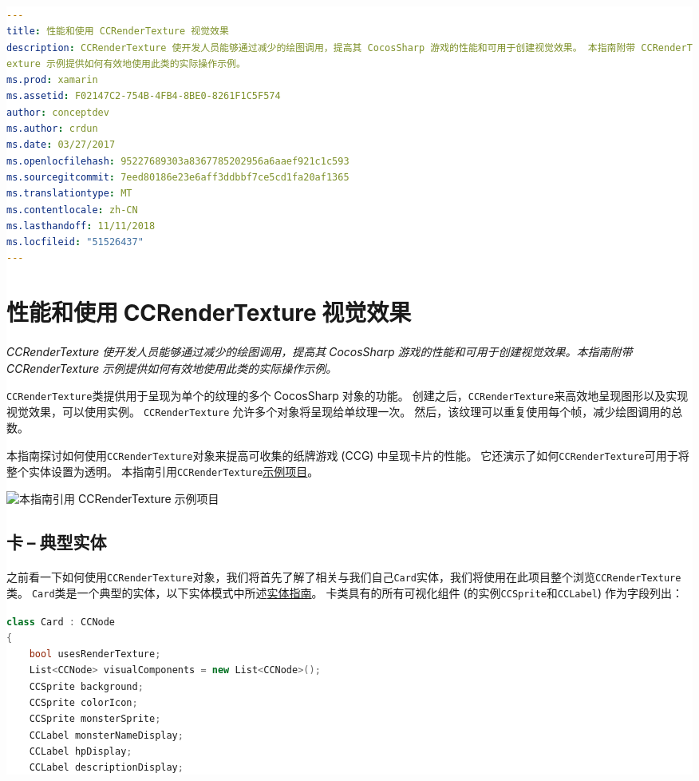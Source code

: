 ```yaml
---
title: 性能和使用 CCRenderTexture 视觉效果
description: CCRenderTexture 使开发人员能够通过减少的绘图调用，提高其 CocosSharp 游戏的性能和可用于创建视觉效果。 本指南附带 CCRenderTexture 示例提供如何有效地使用此类的实际操作示例。
ms.prod: xamarin
ms.assetid: F02147C2-754B-4FB4-8BE0-8261F1C5F574
author: conceptdev
ms.author: crdun
ms.date: 03/27/2017
ms.openlocfilehash: 95227689303a8367785202956a6aaef921c1c593
ms.sourcegitcommit: 7eed80186e23e6aff3ddbbf7ce5cd1fa20af1365
ms.translationtype: MT
ms.contentlocale: zh-CN
ms.lasthandoff: 11/11/2018
ms.locfileid: "51526437"
---
```

# <a name="performance-and-visual-effects-with-ccrendertexture"></a>性能和使用 CCRenderTexture 视觉效果

_CCRenderTexture 使开发人员能够通过减少的绘图调用，提高其 CocosSharp 游戏的性能和可用于创建视觉效果。本指南附带 CCRenderTexture 示例提供如何有效地使用此类的实际操作示例。_

`CCRenderTexture`类提供用于呈现为单个的纹理的多个 CocosSharp 对象的功能。 创建之后，`CCRenderTexture`来高效地呈现图形以及实现视觉效果，可以使用实例。 `CCRenderTexture` 允许多个对象将呈现给单纹理一次。 然后，该纹理可以重复使用每个帧，减少绘图调用的总数。

本指南探讨如何使用`CCRenderTexture`对象来提高可收集的纸牌游戏 (CCG) 中呈现卡片的性能。 它还演示了如何`CCRenderTexture`可用于将整个实体设置为透明。 本指南引用`CCRenderTexture`[示例项目](https://developer.xamarin.com/samples/mobile/CCRenderTexture/)。

![](ccrendertexture-images/image1.png "本指南引用 CCRenderTexture 示例项目")


## <a name="card--a-typical-entity"></a>卡 – 典型实体

之前看一下如何使用`CCRenderTexture`对象，我们将首先了解了相关与我们自己`Card`实体，我们将使用在此项目整个浏览`CCRenderTexture`类。 `Card`类是一个典型的实体，以下实体模式中所述[实体指南](~/graphics-games/cocossharp/entities.md)。 卡类具有的所有可视化组件 (的实例`CCSprite`和`CCLabel`) 作为字段列出：


```csharp
class Card : CCNode
{
    bool usesRenderTexture;
    List<CCNode> visualComponents = new List<CCNode>();
    CCSprite background;
    CCSprite colorIcon;
    CCSprite monsterSprite;
    CCLabel monsterNameDisplay;
    CCLabel hpDisplay;
    CCLabel descriptionDisplay;
```
